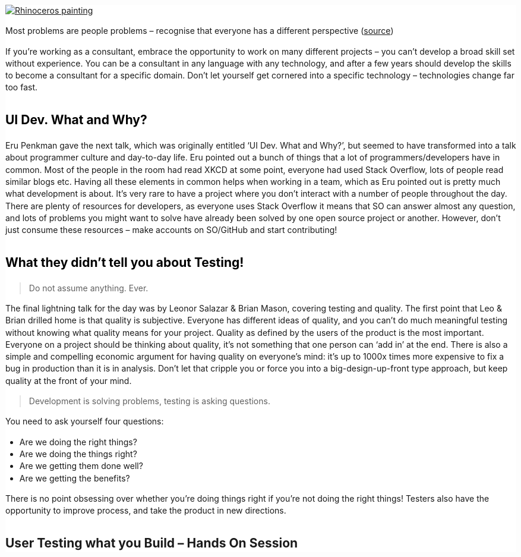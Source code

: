 [<img class="wp-image-364 size-full" src="http://mdjnewman.me/wp-content/uploads/2014/05/rhino_painting.jpg" alt="Rhinoceros painting" width="600" height="483" />][18]<figcaption class="wp-caption-text">Most problems are people problems &#8211; recognise that everyone has a different perspective ([source][19])</figcaption></figure> 

If you&#8217;re working as a consultant, embrace the opportunity to work on many different projects &#8211; you can&#8217;t develop a broad skill set without experience. You can be a consultant in any language with any technology, and after a few years should develop the skills to become a consultant for a specific domain. Don&#8217;t let yourself get cornered into a specific technology &#8211; technologies change far too fast.

## <span style="color: #000000;">UI Dev. What and Why?</span>

Eru Penkman gave the next talk, which was originally entitled &#8216;UI Dev. What and Why?&#8217;, but seemed to have transformed into a talk about programmer culture and day-to-day life. Eru pointed out a bunch of things that a lot of programmers/developers have in common. Most of the people in the room had read XKCD at some point, everyone had used Stack Overflow, lots of people read similar blogs etc. Having all these elements in common helps when working in a team, which as Eru pointed out is pretty much what development is about. It&#8217;s very rare to have a project where you don&#8217;t interact with a number of people throughout the day. There are plenty of resources for developers, as everyone uses Stack Overflow it means that SO can answer almost any question, and lots of problems you might want to solve have already been solved by one open source project or another. However, don&#8217;t just consume these resources &#8211; make accounts on SO/GitHub and start contributing!

## <span style="color: #000000;">What they didn&#8217;t tell you about Testing!</span>

> Do not assume anything. Ever.

The final lightning talk for the day was by Leonor Salazar & Brian Mason, covering testing and quality. The first point that Leo & Brian drilled home is that quality is subjective. Everyone has different ideas of quality, and you can&#8217;t do much meaningful testing without knowing what quality means for your project. Quality as defined by the users of the product is the most important. Everyone on a project should be thinking about quality, it&#8217;s not something that one person can &#8216;add in&#8217; at the end. There is also a simple and compelling economic argument for having quality on everyone&#8217;s mind: it&#8217;s up to 1000x times more expensive to fix a bug in production than it is in analysis. Don&#8217;t let that cripple you or force you into a big-design-up-front type approach, but keep quality at the front of your mind.

> Development is solving problems, testing is asking questions.

You need to ask yourself four questions:

  * Are we doing the right things?
  * Are we doing the things right?
  * Are we getting them done well?
  * Are we getting the benefits?

There is no point obsessing over whether you&#8217;re doing things right if you&#8217;re not doing the right things! Testers also have the opportunity to improve process, and take the product in new directions.

## User Testing what you Build &#8211; Hands On Session


 [1]: http://mdjnewman.me/wp-content/uploads/2014/05/ThoughtWorks-LevelUp-EXP-Brisbane-May-2014.jpg
 [2]: http://levelup.thoughtworks.com/ "LevelUp"
 [3]: https://twitter.com/markryall "Mark Ryall (markryall) on Twitter"
 [4]: http://docs.seleniumhq.org/projects/webdriver/ "Selenium WebDriver"
 [5]: http://www.specflow.org/ "Specflow - Cucumber for .NET"
 [6]: https://developer.mozilla.org/en-US/docs/Web/Accessibility/ARIA "ARIA - Accessibility | MDN"
 [7]: http://www.hanselminutes.com/413/im-a-blind-software-technician-ask-me-anything-with-katherine-moss "I'm a Blind Software Technician - Ask Me Anything! with Katherine Moss"
 [8]: https://www.google.com.au/search?q=agile+lego+game "agile lego game - Google"
 [9]: https://henrylawson.net/ "Henry Lawson: Home"
 [10]: http://agilemanifesto.org/ "Manifesto for Agile Software Development"
 [11]: http://mdjnewman.me/wp-content/uploads/2014/05/Waterfall_model.png
 [12]: http://en.wikipedia.org/wiki/File:Waterfall_model.svg "File:Waterfall model.svg"
 [13]: https://www.wickedproblems.com/1_wicked_problems.php "Wicked Problems: Problems Worth Solving"
 [14]: https://twitter.com/hugo_firth "Hugo (hugo_firth) on Twitter"
 [15]: http://www.meetup.com/Brisbane-Functional-Programming-Group/ "Brisbane Functional Programming Group (BFPG) (Brisbane)"
 [16]: https://twitter.com/claudia_onfire "claudia ferreira (claudia_onfire) on Twitter"
 [17]: http://vizualize.me/panda#.U2bXgfmSzOM "vizualize.me - Sarbashrestha Panda"
 [18]: http://mdjnewman.me/wp-content/uploads/2014/05/rhino_painting.jpg
 [19]: http://alligator-sunglasses.com/post/8929519267/poor-rhinoceros "Poor Rhinoceros"
 [20]: http://www.thoughtworks.com/clients/woolworths "Woolworths | ThoughtWorks"
 [21]: http://www.joelonsoftware.com/articles/UsabilityTestingwithMorae.html "Usability Testing with Morae by Joel Spolsky"
 [22]: http://arialdomartini.wordpress.com/2012/07/20/you-wont-believe-how-old-tdd-is/ "You won’t believe how old TDD is"
 [23]: http://mdjnewman.me/2013/10/levelup-exp-brisbane/ "ThoughtWorks LevelUp EXP Brisbane"